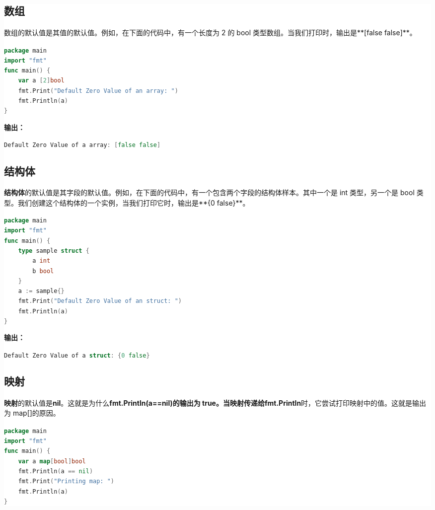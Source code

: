 ## **数组**

数组的默认值是其值的默认值。例如，在下面的代码中，有一个长度为 2 的 bool 类型数组。当我们打印时，输出是**[false false]**。

```go
package main
import "fmt"
func main() {
    var a [2]bool
    fmt.Print("Default Zero Value of an array: ")
    fmt.Println(a)
}
```

**输出：**

```go
Default Zero Value of a array: [false false]
```

## **结构体**

**结构体**的默认值是其字段的默认值。例如，在下面的代码中，有一个包含两个字段的结构体样本。其中一个是 int 类型，另一个是 bool 类型。我们创建这个结构体的一个实例，当我们打印它时，输出是**{0 false}**。

```go
package main
import "fmt"
func main() {
    type sample struct {
        a int
        b bool
    }
    a := sample{}
    fmt.Print("Default Zero Value of an struct: ")
    fmt.Println(a)
}
```

**输出：**

```go
Default Zero Value of a struct: {0 false} 
```

## **映射**

**映射**的默认值是**nil**。这就是为什么**fmt.Println(a==nil)**的输出为 true。当映射传递给**fmt.Println**时，它尝试打印映射中的值。这就是输出为 map[]的原因。

```go
package main
import "fmt"
func main() {
    var a map[bool]bool
    fmt.Println(a == nil)
    fmt.Print("Printing map: ")
    fmt.Println(a)
}
```
